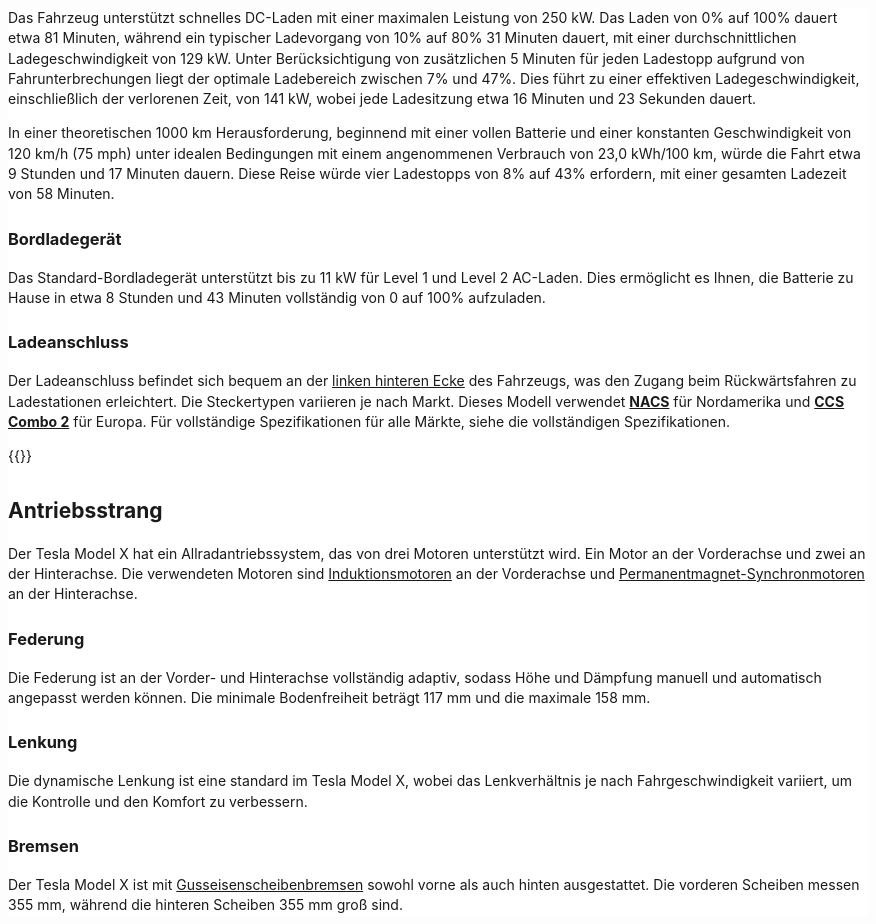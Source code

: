 Das Fahrzeug unterstützt schnelles DC-Laden mit einer maximalen Leistung von 250 kW. Das Laden von 0% auf 100% dauert etwa 81 Minuten, während ein typischer Ladevorgang von 10% auf 80% 31 Minuten dauert, mit einer durchschnittlichen Ladegeschwindigkeit von 129 kW. Unter Berücksichtigung von zusätzlichen 5 Minuten für jeden Ladestopp aufgrund von Fahrunterbrechungen liegt der optimale Ladebereich zwischen 7% und 47%. Dies führt zu einer effektiven Ladegeschwindigkeit, einschließlich der verlorenen Zeit, von 141 kW, wobei jede Ladesitzung etwa 16 Minuten und 23 Sekunden dauert.

In einer theoretischen 1000 km Herausforderung, beginnend mit einer vollen Batterie und einer konstanten Geschwindigkeit von 120 km/h (75 mph) unter idealen Bedingungen mit einem angenommenen Verbrauch von 23,0 kWh/100 km, würde die Fahrt etwa 9 Stunden und 17 Minuten dauern. Diese Reise würde vier Ladestopps von 8% auf 43% erfordern, mit einer gesamten Ladezeit von 58 Minuten.

### Bordladegerät

Das Standard-Bordladegerät unterstützt bis zu 11 kW für Level 1 und Level 2 AC-Laden. Dies ermöglicht es Ihnen, die Batterie zu Hause in etwa 8 Stunden und 43 Minuten vollständig von 0 auf 100% aufzuladen.

### Ladeanschluss

Der Ladeanschluss befindet sich bequem an der [linken hinteren Ecke](../../../../technology/charging/connectors/#rear-corner) des Fahrzeugs, was den Zugang beim Rückwärtsfahren zu Ladestationen erleichtert. Die Steckertypen variieren je nach Markt. Dieses Modell verwendet [**NACS**](../../../../technology/charging/connectors/#nacs) für Nordamerika und [**CCS Combo 2**](../../../../technology/charging/connectors/#ccs) für Europa. Für vollständige Spezifikationen für alle Märkte, siehe die vollständigen Spezifikationen.

{{<evkxdisplayaddarticle />}}

## Antriebsstrang

Der Tesla Model X hat ein Allradantriebssystem, das von drei Motoren unterstützt wird. Ein Motor an der Vorderachse und zwei an der Hinterachse. Die verwendeten Motoren sind [Induktionsmotoren](../../../../technology/motors/asm/) an der Vorderachse und [Permanentmagnet-Synchronmotoren](../../../../technology/motors/pmsm/) an der Hinterachse.

### Federung

Die Federung ist an der Vorder- und Hinterachse vollständig adaptiv, sodass Höhe und Dämpfung manuell und automatisch angepasst werden können. Die minimale Bodenfreiheit beträgt 117 mm und die maximale 158 mm.

### Lenkung

Die dynamische Lenkung ist eine standard im Tesla Model X, wobei das Lenkverhältnis je nach Fahrgeschwindigkeit variiert, um die Kontrolle und den Komfort zu verbessern.

### Bremsen

Der Tesla Model X ist mit [Gusseisenscheibenbremsen](../../../../technology/brakes/#disc-brakes) sowohl vorne als auch hinten ausgestattet. Die vorderen Scheiben messen 355 mm, während die hinteren Scheiben 355 mm groß sind.

